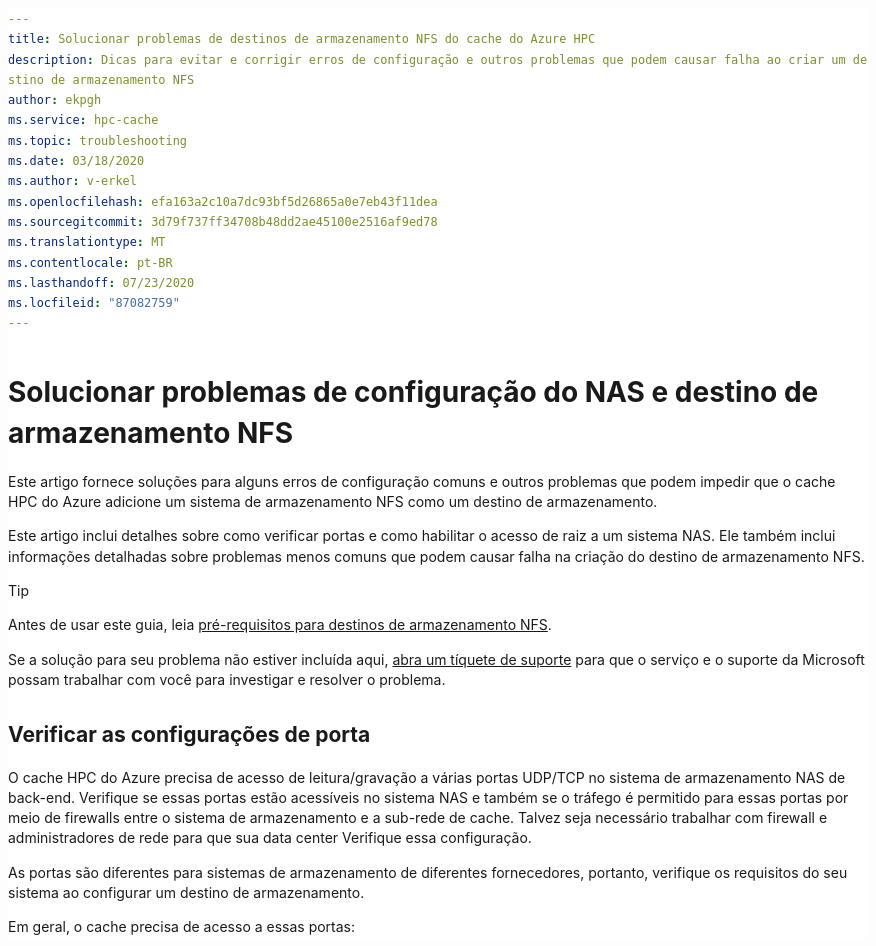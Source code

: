 ```yaml
---
title: Solucionar problemas de destinos de armazenamento NFS do cache do Azure HPC
description: Dicas para evitar e corrigir erros de configuração e outros problemas que podem causar falha ao criar um destino de armazenamento NFS
author: ekpgh
ms.service: hpc-cache
ms.topic: troubleshooting
ms.date: 03/18/2020
ms.author: v-erkel
ms.openlocfilehash: efa163a2c10a7dc93bf5d26865a0e7eb43f11dea
ms.sourcegitcommit: 3d79f737ff34708b48dd2ae45100e2516af9ed78
ms.translationtype: MT
ms.contentlocale: pt-BR
ms.lasthandoff: 07/23/2020
ms.locfileid: "87082759"
---
```

# <a name="troubleshoot-nas-configuration-and-nfs-storage-target-issues"></a>Solucionar problemas de configuração do NAS e destino de armazenamento NFS

Este artigo fornece soluções para alguns erros de configuração comuns e outros problemas que podem impedir que o cache HPC do Azure adicione um sistema de armazenamento NFS como um destino de armazenamento.

Este artigo inclui detalhes sobre como verificar portas e como habilitar o acesso de raiz a um sistema NAS. Ele também inclui informações detalhadas sobre problemas menos comuns que podem causar falha na criação do destino de armazenamento NFS.

> [!TIP]
> Antes de usar este guia, leia [pré-requisitos para destinos de armazenamento NFS](hpc-cache-prerequisites.md#nfs-storage-requirements).

Se a solução para seu problema não estiver incluída aqui, [abra um tíquete de suporte](hpc-cache-support-ticket.md) para que o serviço e o suporte da Microsoft possam trabalhar com você para investigar e resolver o problema.

## <a name="check-port-settings"></a>Verificar as configurações de porta

O cache HPC do Azure precisa de acesso de leitura/gravação a várias portas UDP/TCP no sistema de armazenamento NAS de back-end. Verifique se essas portas estão acessíveis no sistema NAS e também se o tráfego é permitido para essas portas por meio de firewalls entre o sistema de armazenamento e a sub-rede de cache. Talvez seja necessário trabalhar com firewall e administradores de rede para que sua data center Verifique essa configuração.

As portas são diferentes para sistemas de armazenamento de diferentes fornecedores, portanto, verifique os requisitos do seu sistema ao configurar um destino de armazenamento.

Em geral, o cache precisa de acesso a essas portas:
